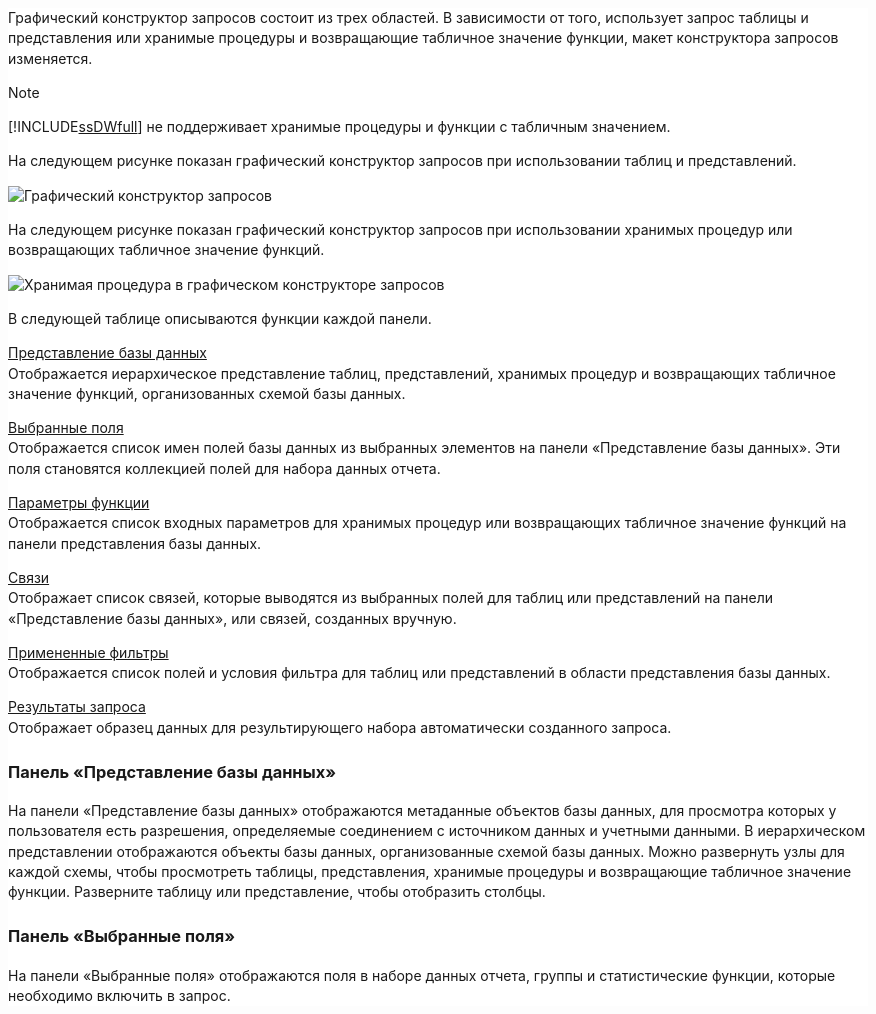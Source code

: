  Графический конструктор запросов состоит из трех областей. В зависимости от того, использует запрос таблицы и представления или хранимые процедуры и возвращающие табличное значение функции, макет конструктора запросов изменяется.  
  
> [!NOTE]  
>  [!INCLUDE[ssDWfull](../includes/ssdwfull-md.md)] не поддерживает хранимые процедуры и функции с табличным значением.  
  
 На следующем рисунке показан графический конструктор запросов при использовании таблиц и представлений.  
  
 ![Графический конструктор запросов](../analysis-services/media/rsqd-relational-graphical.gif "Графический конструктор запросов")  
  
 На следующем рисунке показан графический конструктор запросов при использовании хранимых процедур или возвращающих табличное значение функций.  
  
 ![Хранимая процедура в графическом конструкторе запросов](../analysis-services/media/rs-relational-graphical-sp.gif "Хранимая процедура в графическом конструкторе запросов")  
  
 В следующей таблице описываются функции каждой панели.  
  
 [Представление базы данных](#DatabaseView)  
 Отображается иерархическое представление таблиц, представлений, хранимых процедур и возвращающих табличное значение функций, организованных схемой базы данных.  
  
 [Выбранные поля](#SelectedFields)  
 Отображается список имен полей базы данных из выбранных элементов на панели «Представление базы данных». Эти поля становятся коллекцией полей для набора данных отчета.  
  
 [Параметры функции](#FunctionParameters)  
 Отображается список входных параметров для хранимых процедур или возвращающих табличное значение функций на панели представления базы данных.  
  
 [Связи](#Relationships)  
 Отображает список связей, которые выводятся из выбранных полей для таблиц или представлений на панели «Представление базы данных», или связей, созданных вручную.  
  
 [Примененные фильтры](#AppliedFilters)  
 Отображается список полей и условия фильтра для таблиц или представлений в области представления базы данных.  
  
 [Результаты запроса](#QueryResults)  
 Отображает образец данных для результирующего набора автоматически созданного запроса.  
  
###  <a name="DatabaseView"></a> Панель «Представление базы данных»  
 На панели «Представление базы данных» отображаются метаданные объектов базы данных, для просмотра которых у пользователя есть разрешения, определяемые соединением с источником данных и учетными данными. В иерархическом представлении отображаются объекты базы данных, организованные схемой базы данных. Можно развернуть узлы для каждой схемы, чтобы просмотреть таблицы, представления, хранимые процедуры и возвращающие табличное значение функции. Разверните таблицу или представление, чтобы отобразить столбцы.  
  
###  <a name="SelectedFields"></a> Панель «Выбранные поля»  
 На панели «Выбранные поля» отображаются поля в наборе данных отчета, группы и статистические функции, которые необходимо включить в запрос.  
  